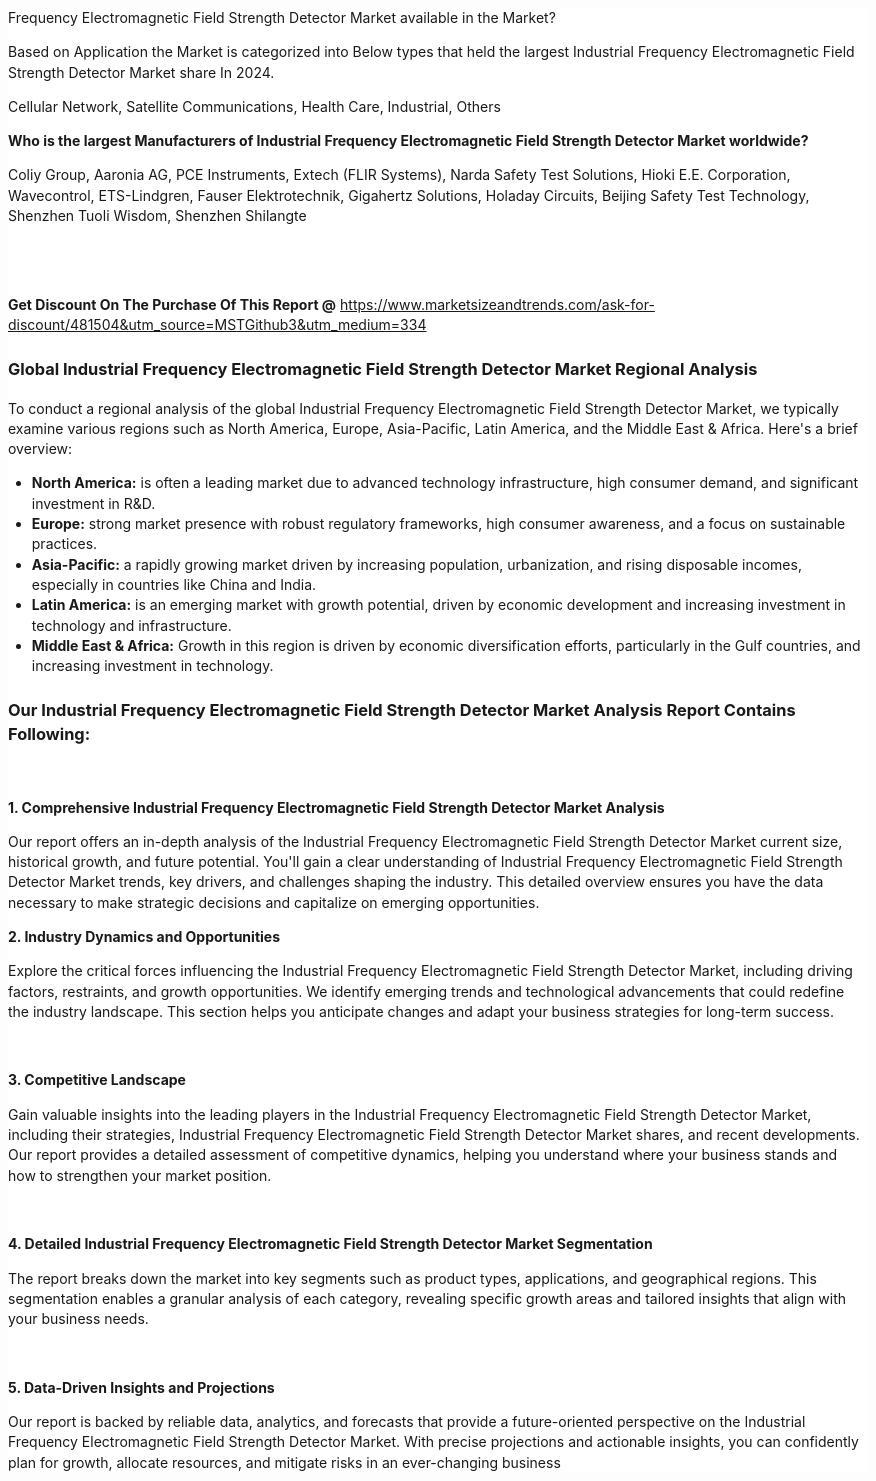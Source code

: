 Frequency Electromagnetic Field Strength Detector Market available in the Market?</strong></span></p></div><div class="" data-test-id=""><p><span class="">Based on Application the Market is categorized into Below types that held the largest Industrial Frequency Electromagnetic Field Strength Detector Market share In 2024.</span></p></div><div class="" data-test-id=""><p><span class="">Cellular Network, Satellite Communications, Health Care, Industrial, Others</span></p><p><span class=""><strong>Who is the largest Manufacturers of Industrial Frequency Electromagnetic Field Strength Detector Market worldwide?</strong></span></p></div><div class="" data-test-id=""><p><span class="">Coliy Group, Aaronia AG, PCE Instruments, Extech (FLIR Systems), Narda Safety Test Solutions, Hioki E.E. Corporation, Wavecontrol, ETS-Lindgren, Fauser Elektrotechnik, Gigahertz Solutions, Holaday Circuits, Beijing Safety Test Technology, Shenzhen Tuoli Wisdom, Shenzhen Shilangte</span></p></div><div class="" data-test-id="">&nbsp;</div><div class="" data-test-id="">&nbsp;</div><div class="" data-test-id=""><p><span class=""><strong>Get Discount On The Purchase Of This Report @</strong> <a href="https://www.marketsizeandtrends.com/ask-for-discount/481504&utm_source=MSTGithub3&utm_medium=334" target="_blank">https://www.marketsizeandtrends.com/ask-for-discount/481504&utm_source=MSTGithub3&utm_medium=334</a></span></p></div><div class="" data-test-id=""><div class="article-main__content" data-test-id="publishing-text-block"><h3><span class="">Global Industrial Frequency Electromagnetic Field Strength Detector Market Regional Analysis</span></h3></div><div class="article-main__content" data-test-id="publishing-text-block"><p><span class="">To conduct a regional analysis of the global Industrial Frequency Electromagnetic Field Strength Detector Market, we typically examine various regions such as North America, Europe, Asia-Pacific, Latin America, and the Middle East &amp; Africa. Here's a brief overview:</span></p></div><div class="article-main__content" data-test-id="publishing-text-block"><ul><li><strong><span class="font-[700]">North America</span></strong><span class=""><strong>:</strong> is often a leading market due to advanced technology infrastructure, high consumer demand, and significant investment in R&amp;D.</span></li><li><strong><span class="font-[700]">Europe</span></strong><span class=""><strong>:</strong> strong market presence with robust regulatory frameworks, high consumer awareness, and a focus on sustainable practices.</span></li><li><strong><span class="font-[700]">Asia-Pacific</span></strong><span class=""><strong>:</strong> a rapidly growing market driven by increasing population, urbanization, and rising disposable incomes, especially in countries like China and India.</span></li><li><strong><span class="font-[700]">Latin America</span></strong><span class=""><strong>:</strong> is an emerging market with growth potential, driven by economic development and increasing investment in technology and infrastructure.</span></li><li><strong><span class="font-[700]">Middle East &amp; Africa</span></strong><span class=""><strong>:</strong> Growth in this region is driven by economic diversification efforts, particularly in the Gulf countries, and increasing investment in technology.</span></li></ul></div></div><div class="" data-test-id=""><h3><span class="">Our Industrial Frequency Electromagnetic Field Strength Detector Market Analysis Report Contains Following:</span></h3><p>&nbsp;</p><p><strong>1. Comprehensive Industrial Frequency Electromagnetic Field Strength Detector Market Analysis<br /></strong></p><p>Our report offers an in-depth analysis of the Industrial Frequency Electromagnetic Field Strength Detector Market current size, historical growth, and future potential. You'll gain a clear understanding of Industrial Frequency Electromagnetic Field Strength Detector Market trends, key drivers, and challenges shaping the industry. This detailed overview ensures you have the data necessary to make strategic decisions and capitalize on emerging opportunities.</p><p><strong>2. Industry Dynamics and Opportunities</strong></p><p>Explore the critical forces influencing the Industrial Frequency Electromagnetic Field Strength Detector Market, including driving factors, restraints, and growth opportunities. We identify emerging trends and technological advancements that could redefine the industry landscape. This section helps you anticipate changes and adapt your business strategies for long-term success.</p><p>&nbsp;</p><p><strong>3. Competitive Landscape</strong></p><p>Gain valuable insights into the leading players in the Industrial Frequency Electromagnetic Field Strength Detector Market, including their strategies, Industrial Frequency Electromagnetic Field Strength Detector Market shares, and recent developments. Our report provides a detailed assessment of competitive dynamics, helping you understand where your business stands and how to strengthen your market position.</p><p>&nbsp;</p><p><strong>4. Detailed Industrial Frequency Electromagnetic Field Strength Detector Market Segmentation</strong></p><p>The report breaks down the market into key segments such as product types, applications, and geographical regions. This segmentation enables a granular analysis of each category, revealing specific growth areas and tailored insights that align with your business needs.</p><p>&nbsp;</p><p><strong>5. Data-Driven Insights and Projections</strong></p><p>Our report is backed by reliable data, analytics, and forecasts that provide a future-oriented perspective on the Industrial Frequency Electromagnetic Field Strength Detector Market. With precise projections and actionable insights, you can confidently plan for growth, allocate resources, and mitigate risks in an ever-changing business